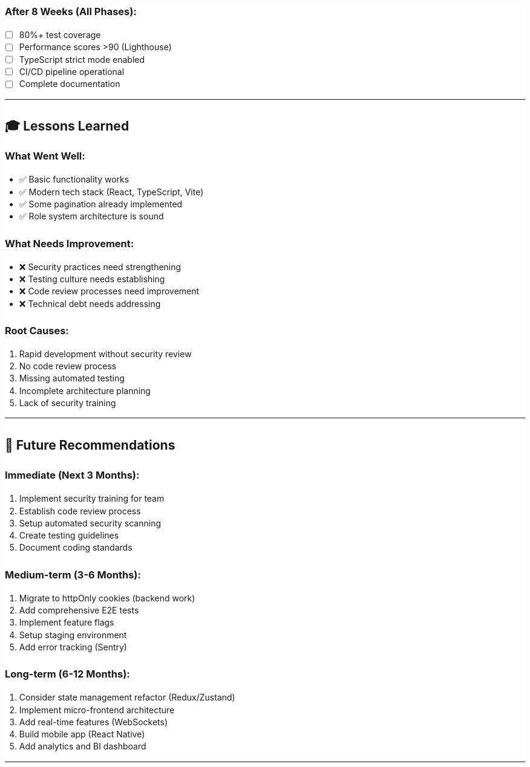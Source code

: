### After 8 Weeks (All Phases):
- [ ] 80%+ test coverage
- [ ] Performance scores >90 (Lighthouse)
- [ ] TypeScript strict mode enabled
- [ ] CI/CD pipeline operational
- [ ] Complete documentation

---

## 🎓 Lessons Learned

### What Went Well:
- ✅ Basic functionality works
- ✅ Modern tech stack (React, TypeScript, Vite)
- ✅ Some pagination already implemented
- ✅ Role system architecture is sound

### What Needs Improvement:
- ❌ Security practices need strengthening
- ❌ Testing culture needs establishing
- ❌ Code review processes need improvement
- ❌ Technical debt needs addressing

### Root Causes:
1. Rapid development without security review
2. No code review process
3. Missing automated testing
4. Incomplete architecture planning
5. Lack of security training

---

## 🔮 Future Recommendations

### Immediate (Next 3 Months):
1. Implement security training for team
2. Establish code review process
3. Setup automated security scanning
4. Create testing guidelines
5. Document coding standards

### Medium-term (3-6 Months):
1. Migrate to httpOnly cookies (backend work)
2. Add comprehensive E2E tests
3. Implement feature flags
4. Setup staging environment
5. Add error tracking (Sentry)

### Long-term (6-12 Months):
1. Consider state management refactor (Redux/Zustand)
2. Implement micro-frontend architecture
3. Add real-time features (WebSockets)
4. Build mobile app (React Native)
5. Add analytics and BI dashboard

---
